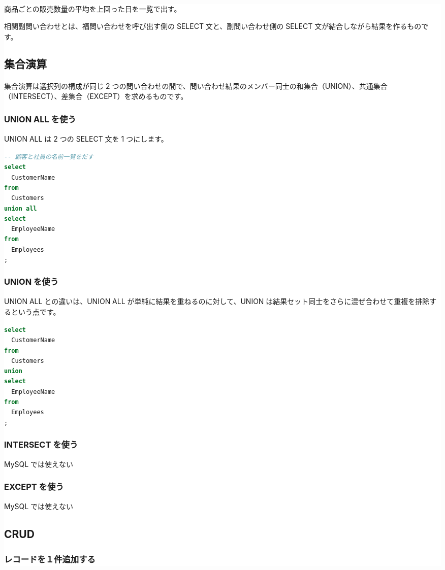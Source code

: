 商品ごとの販売数量の平均を上回った日を一覧で出す。

相関副問い合わせとは、福問い合わせを呼び出す側の SELECT 文と、副問い合わせ側の SELECT 文が結合しながら結果を作るものです。

## 集合演算

集合演算は選択列の構成が同じ 2 つの問い合わせの間で、問い合わせ結果のメンバー同士の和集合（UNION）、共通集合（INTERSECT）、差集合（EXCEPT）を求めるものです。

### UNION ALL を使う

UNION ALL は 2 つの SELECT 文を 1 つにします。

```sql
-- 顧客と社員の名前一覧をだす
select
  CustomerName
from
  Customers
union all
select
  EmployeeName
from
  Employees
;
```

### UNION を使う

UNION ALL との違いは、UNION ALL が単純に結果を重ねるのに対して、UNION は結果セット同士をさらに混ぜ合わせて重複を排除するという点です。

```sql
select
  CustomerName
from
  Customers
union
select
  EmployeeName
from
  Employees
;
```

### INTERSECT を使う

MySQL では使えない

### EXCEPT を使う

MySQL では使えない

## CRUD

### レコードを１件追加する
